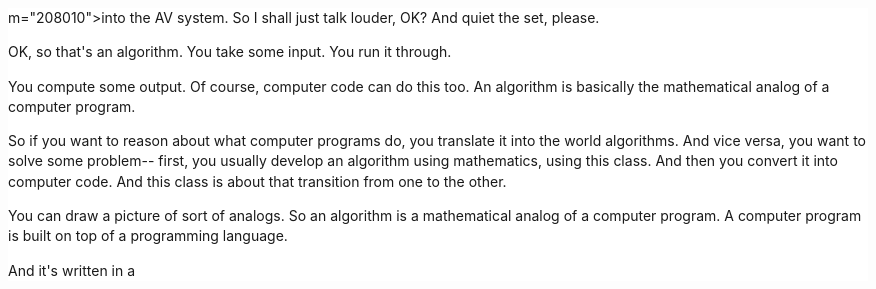   m="208010">into</span> <span m="208220">the</span> <span m="208320">AV</span>
  <span m="208550">system.</span> <span m="208950">So I</span> <span
  m="209310">shall just</span> <span m="209480">talk</span> <span
  m="209710">louder,</span> <span m="210613">OK?</span> <span
  m="213790">And</span> <span m="213970">quiet</span> <span
  m="214440">the</span> <span m="214510">set,</span> <span
  m="214780">please.</span></p><p><span m="216800">OK,</span> <span
  m="217030">so</span> <span m="217450">that's</span> <span m="217670">an</span>
  <span m="217750">algorithm.</span> <span m="218150">You</span> <span
  m="218240">take</span> <span m="218450">some</span> <span
  m="218610">input.</span> <span m="219890">You</span> <span
  m="220390">run</span> <span m="220550">it</span> <span
  m="220650">through.</span></p><p><span m="221320">You</span> <span
  m="221440">compute</span> <span m="221810">some</span> <span
  m="222010">output.</span> <span m="223010">Of</span> <span
  m="223190">course,</span> <span m="223720">computer</span> <span
  m="224090">code</span> <span m="224310">can</span> <span m="224430">do</span>
  <span m="224520">this</span> <span m="224730">too.</span> <span
  m="225210">An</span> <span m="225370">algorithm</span> <span
  m="225820">is</span> <span m="225910">basically</span> <span
  m="226290">the</span> <span m="226410">mathematical</span> <span
  m="227480">analog</span> <span m="228140">of</span> <span m="228240">a</span>
  <span m="228300">computer</span> <span m="228680">program.</span></p><p><span
  m="229380">So</span> <span m="229420">if</span> <span m="229490">you</span>
  <span m="229600">want</span> <span m="229810">to</span> <span
  m="229940">reason</span> <span m="230230">about</span> <span
  m="231170">what</span> <span m="231330">computer</span> <span
  m="231650">programs</span> <span m="232080">do,</span> <span
  m="232620">you</span> <span m="232750">translate</span> <span m="233200">it
  into</span> <span m="233330">the</span> <span m="233430">world</span> <span
  m="233740">algorithms.</span> <span m="235370">And</span> <span
  m="235550">vice</span> <span m="235800">versa,</span> <span
  m="236110">you</span> <span m="236220">want</span> <span m="236330">to</span>
  <span m="236380">solve</span> <span m="236600">some</span> <span
  m="236760">problem--</span> <span m="237190">first,</span> <span
  m="237540">you usually</span> <span m="237900">develop</span> <span
  m="238230">an</span> <span m="238320">algorithm</span> <span
  m="239220">using</span> <span m="239470">mathematics,</span> <span
  m="240710">using</span> <span m="241010">this</span> <span
  m="241170">class.</span> <span m="242040">And</span> <span
  m="242200">then</span> <span m="242350">you</span> <span
  m="242460">convert</span> <span m="242910">it into</span> <span
  m="243000">computer</span> <span m="243370">code.</span> <span
  m="243610">And</span> <span m="243700">this</span> <span
  m="243860">class</span> <span m="244160">is</span> <span
  m="244260">about</span> <span m="244640">that</span> <span
  m="244850">transition</span> <span m="245410">from</span> <span
  m="245600">one</span> <span m="245760">to</span> <span m="245860">the</span>
  <span m="246020">other.</span></p><p><span m="247110">You</span> <span
  m="247280">can</span> <span m="247360">draw</span> <span m="247510">a</span>
  <span m="247570">picture</span> <span m="249100">of</span> <span
  m="249570">sort of</span> <span m="249830">analogs.</span> <span
  m="253660">So</span> <span m="254720">an</span> <span
  m="254790">algorithm</span> <span m="255440">is a</span> <span
  m="255590">mathematical</span> <span m="256230">analog</span> <span
  m="256769">of</span> <span m="258089">a</span> <span
  m="258980">computer</span> <span m="259350">program.</span> <span
  m="260289">A</span> <span m="260620">computer</span> <span
  m="260930">program</span> <span m="261620">is</span> <span
  m="261839">built</span> <span m="262150">on</span> <span m="262330">top</span>
  <span m="262660">of</span> <span m="262940">a</span> <span
  m="263220">programming</span> <span m="263630">language.</span></p><p><span
  m="264270">And</span> <span m="264610">it's</span> <span
  m="264690">written</span> <span m="265060">in</span> <span m="265270">a</span>
